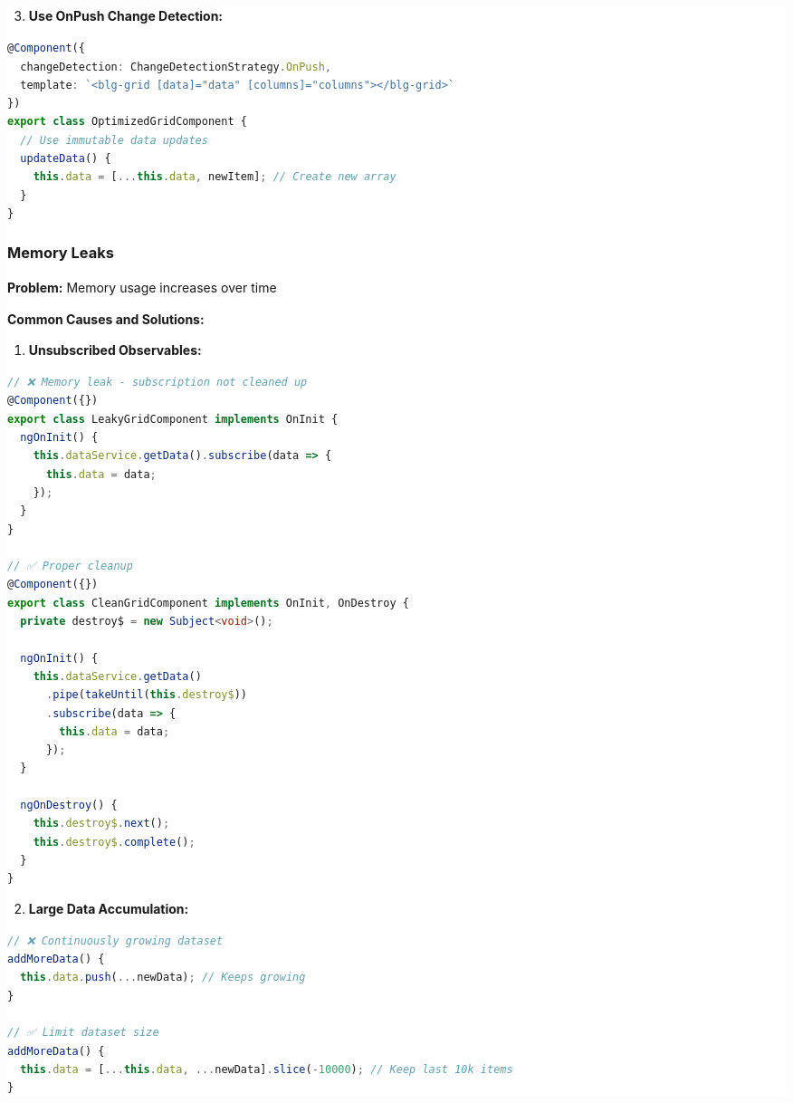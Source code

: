 3. **Use OnPush Change Detection:**
```typescript
@Component({
  changeDetection: ChangeDetectionStrategy.OnPush,
  template: `<blg-grid [data]="data" [columns]="columns"></blg-grid>`
})
export class OptimizedGridComponent {
  // Use immutable data updates
  updateData() {
    this.data = [...this.data, newItem]; // Create new array
  }
}
```

### Memory Leaks

**Problem:** Memory usage increases over time

**Common Causes and Solutions:**

1. **Unsubscribed Observables:**
```typescript
// ❌ Memory leak - subscription not cleaned up
@Component({})
export class LeakyGridComponent implements OnInit {
  ngOnInit() {
    this.dataService.getData().subscribe(data => {
      this.data = data;
    });
  }
}

// ✅ Proper cleanup
@Component({})
export class CleanGridComponent implements OnInit, OnDestroy {
  private destroy$ = new Subject<void>();
  
  ngOnInit() {
    this.dataService.getData()
      .pipe(takeUntil(this.destroy$))
      .subscribe(data => {
        this.data = data;
      });
  }
  
  ngOnDestroy() {
    this.destroy$.next();
    this.destroy$.complete();
  }
}
```

2. **Large Data Accumulation:**
```typescript
// ❌ Continuously growing dataset
addMoreData() {
  this.data.push(...newData); // Keeps growing
}

// ✅ Limit dataset size
addMoreData() {
  this.data = [...this.data, ...newData].slice(-10000); // Keep last 10k items
}
```
